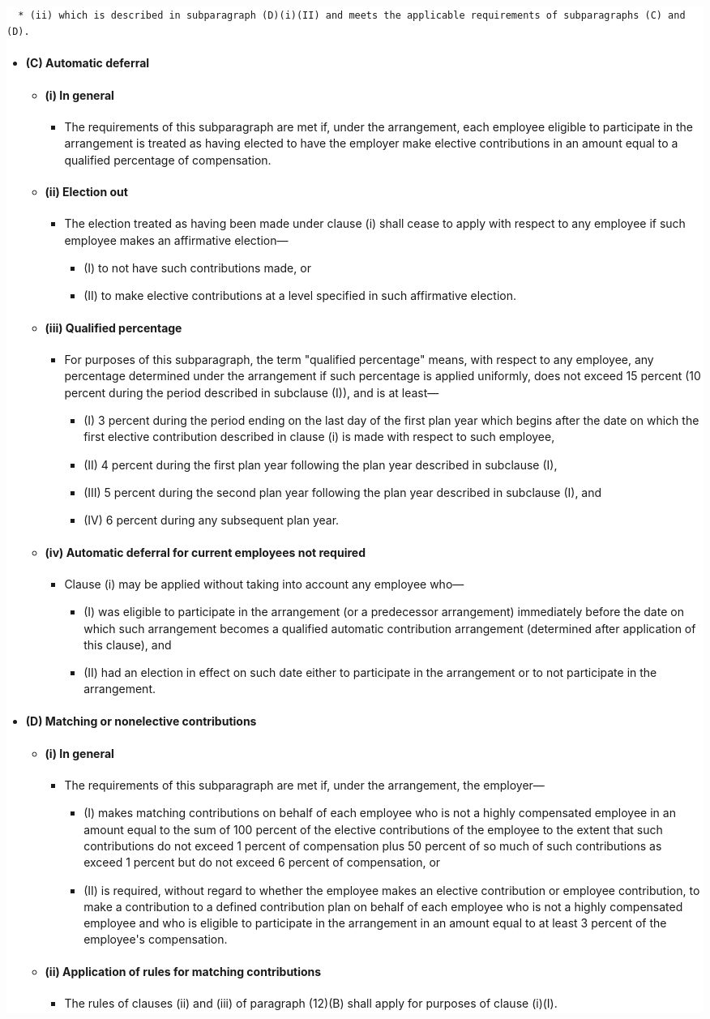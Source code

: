       * (ii) which is described in subparagraph (D)(i)(II) and meets the applicable requirements of subparagraphs (C) and (D).

  * #### (C) Automatic deferral
    * #### (i) In general
      * The requirements of this subparagraph are met if, under the arrangement, each employee eligible to participate in the arrangement is treated as having elected to have the employer make elective contributions in an amount equal to a qualified percentage of compensation.

    * #### (ii) Election out
      * The election treated as having been made under clause (i) shall cease to apply with respect to any employee if such employee makes an affirmative election—

        * (I) to not have such contributions made, or

        * (II) to make elective contributions at a level specified in such affirmative election.

    * #### (iii) Qualified percentage
      * For purposes of this subparagraph, the term "qualified percentage" means, with respect to any employee, any percentage determined under the arrangement if such percentage is applied uniformly, does not exceed 15 percent (10 percent during the period described in subclause (I)), and is at least—

        * (I) 3 percent during the period ending on the last day of the first plan year which begins after the date on which the first elective contribution described in clause (i) is made with respect to such employee,

        * (II) 4 percent during the first plan year following the plan year described in subclause (I),

        * (III) 5 percent during the second plan year following the plan year described in subclause (I), and

        * (IV) 6 percent during any subsequent plan year.

    * #### (iv) Automatic deferral for current employees not required
      * Clause (i) may be applied without taking into account any employee who—

        * (I) was eligible to participate in the arrangement (or a predecessor arrangement) immediately before the date on which such arrangement becomes a qualified automatic contribution arrangement (determined after application of this clause), and

        * (II) had an election in effect on such date either to participate in the arrangement or to not participate in the arrangement.

  * #### (D) Matching or nonelective contributions
    * #### (i) In general
      * The requirements of this subparagraph are met if, under the arrangement, the employer—

        * (I) makes matching contributions on behalf of each employee who is not a highly compensated employee in an amount equal to the sum of 100 percent of the elective contributions of the employee to the extent that such contributions do not exceed 1 percent of compensation plus 50 percent of so much of such contributions as exceed 1 percent but do not exceed 6 percent of compensation, or

        * (II) is required, without regard to whether the employee makes an elective contribution or employee contribution, to make a contribution to a defined contribution plan on behalf of each employee who is not a highly compensated employee and who is eligible to participate in the arrangement in an amount equal to at least 3 percent of the employee's compensation.

    * #### (ii) Application of rules for matching contributions
      * The rules of clauses (ii) and (iii) of paragraph (12)(B) shall apply for purposes of clause (i)(I).
